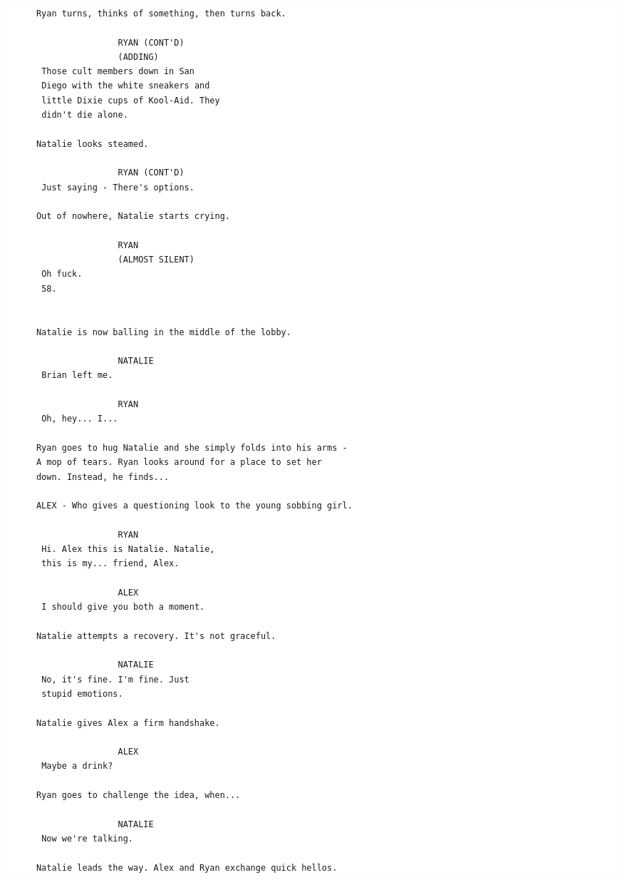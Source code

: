           Ryan turns, thinks of something, then turns back.
                         
                          RYAN (CONT'D)
                          (ADDING)
           Those cult members down in San
           Diego with the white sneakers and
           little Dixie cups of Kool-Aid. They
           didn't die alone.
                         
          Natalie looks steamed.
                         
                          RYAN (CONT'D)
           Just saying - There's options.
                         
          Out of nowhere, Natalie starts crying.
                         
                          RYAN
                          (ALMOST SILENT)
           Oh fuck.
           58.
                         
                         
          Natalie is now balling in the middle of the lobby.
                         
                          NATALIE
           Brian left me.
                         
                          RYAN
           Oh, hey... I...
                         
          Ryan goes to hug Natalie and she simply folds into his arms -
          A mop of tears. Ryan looks around for a place to set her
          down. Instead, he finds...
                         
          ALEX - Who gives a questioning look to the young sobbing girl.
                         
                          RYAN
           Hi. Alex this is Natalie. Natalie,
           this is my... friend, Alex.
                         
                          ALEX
           I should give you both a moment.
                         
          Natalie attempts a recovery. It's not graceful.
                         
                          NATALIE
           No, it's fine. I'm fine. Just
           stupid emotions.
                         
          Natalie gives Alex a firm handshake.
                         
                          ALEX
           Maybe a drink?
                         
          Ryan goes to challenge the idea, when...
                         
                          NATALIE
           Now we're talking.
                         
          Natalie leads the way. Alex and Ryan exchange quick hellos.
                         